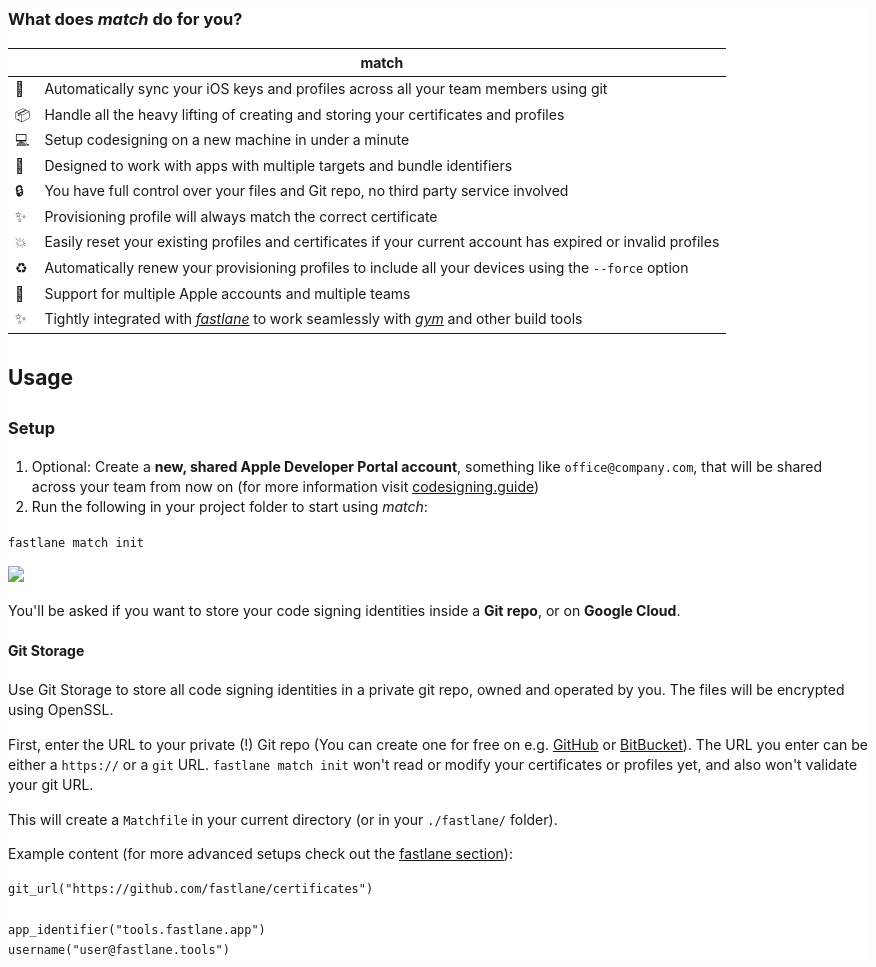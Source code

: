 ### What does _match_ do for you?

|          |  match  |
|----------|---------|
🔄  | Automatically sync your iOS keys and profiles across all your team members using git
📦  | Handle all the heavy lifting of creating and storing your certificates and profiles
💻  | Setup codesigning on a new machine in under a minute
🎯 | Designed to work with apps with multiple targets and bundle identifiers
🔒 | You have full control over your files and Git repo, no third party service involved
✨ | Provisioning profile will always match the correct certificate
💥  | Easily reset your existing profiles and certificates if your current account has expired or invalid profiles
♻️  | Automatically renew your provisioning profiles to include all your devices using the `--force` option
👥  | Support for multiple Apple accounts and multiple teams
✨ | Tightly integrated with [_fastlane_](https://fastlane.tools) to work seamlessly with [_gym_](https://docs.fastlane.tools/actions/gym/) and other build tools

## Usage

### Setup

1. Optional: Create a **new, shared Apple Developer Portal account**, something like `office@company.com`, that will be shared across your team from now on (for more information visit [codesigning.guide](https://codesigning.guide))
1. Run the following in your project folder to start using _match_:

```no-highlight
fastlane match init
```

<img src="/img/actions/match_init.gif" width="550" />

You'll be asked if you want to store your code signing identities inside a **Git repo**, or on **Google Cloud**.

#### Git Storage

Use Git Storage to store all code signing identities in a private git repo, owned and operated by you. The files will be encrypted using OpenSSL.

First, enter the URL to your private (!) Git repo (You can create one for free on e.g. [GitHub](https://github.com/new) or [BitBucket](https://bitbucket.org/repo/create)). The URL you enter can be either a `https://` or a `git` URL. `fastlane match init` won't read or modify your certificates or profiles yet, and also won't validate your git URL.

This will create a `Matchfile` in your current directory (or in your `./fastlane/` folder).

Example content (for more advanced setups check out the [fastlane section](#fastlane)):

```ruby-skip-tests
git_url("https://github.com/fastlane/certificates")

app_identifier("tools.fastlane.app")
username("user@fastlane.tools")
```

